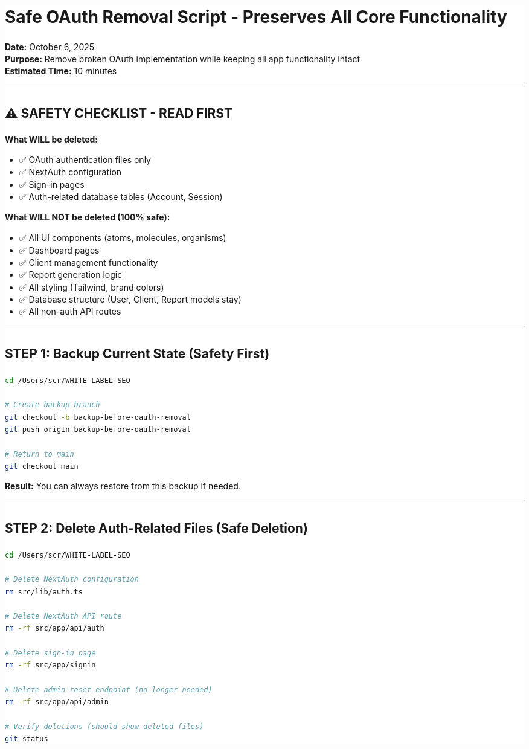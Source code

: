 # Safe OAuth Removal Script - Preserves All Core Functionality

**Date:** October 6, 2025  
**Purpose:** Remove broken OAuth implementation while keeping all app functionality intact  
**Estimated Time:** 10 minutes  

---

## ⚠️ SAFETY CHECKLIST - READ FIRST

**What WILL be deleted:**
- ✅ OAuth authentication files only
- ✅ NextAuth configuration
- ✅ Sign-in pages
- ✅ Auth-related database tables (Account, Session)

**What WILL NOT be deleted (100% safe):**
- ✅ All UI components (atoms, molecules, organisms)
- ✅ Dashboard pages
- ✅ Client management functionality
- ✅ Report generation logic
- ✅ All styling (Tailwind, brand colors)
- ✅ Database structure (User, Client, Report models stay)
- ✅ All non-auth API routes

---

## STEP 1: Backup Current State (Safety First)

```bash
cd /Users/scr/WHITE-LABEL-SEO

# Create backup branch
git checkout -b backup-before-oauth-removal
git push origin backup-before-oauth-removal

# Return to main
git checkout main
```

**Result:** You can always restore from this backup if needed.

---

## STEP 2: Delete Auth-Related Files (Safe Deletion)

```bash
cd /Users/scr/WHITE-LABEL-SEO

# Delete NextAuth configuration
rm src/lib/auth.ts

# Delete NextAuth API route
rm -rf src/app/api/auth

# Delete sign-in page
rm -rf src/app/signin

# Delete admin reset endpoint (no longer needed)
rm -rf src/app/api/admin

# Verify deletions (should show deleted files)
git status
```